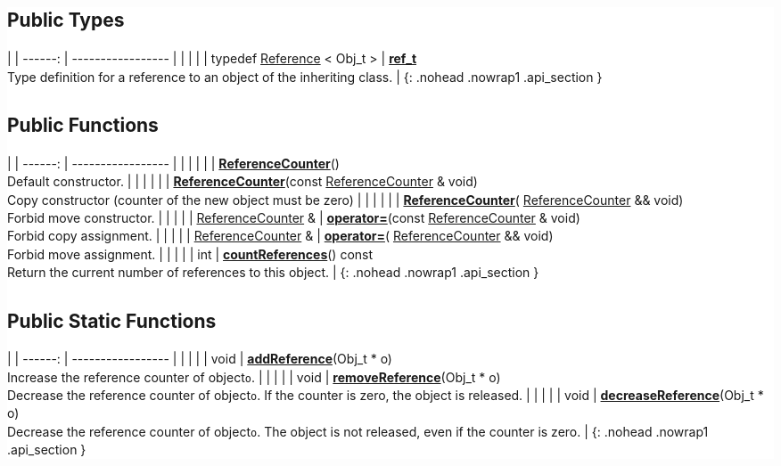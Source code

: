 
## Public Types

|
| ------: | ----------------- |
|  | |
| typedef [Reference](classUtil_1_1Reference) < Obj_t > | **[ref_t](#classUtil_1_1ReferenceCounter_1a2304ad55888c59e0a1fc4493c3091c42)**  <br/> Type definition for a reference to an object of the inheriting class. |
{: .nohead .nowrap1 .api_section }


## Public Functions

|
| ------: | ----------------- |
|  | |
|  | **[ReferenceCounter](#classUtil_1_1ReferenceCounter_1a86ae62f6cfb638ff028fcbdec5f346c5)**() <br/> Default constructor. |
|  | |
|  | **[ReferenceCounter](#classUtil_1_1ReferenceCounter_1a006749de264298f86829ddce36476cad)**(const [ReferenceCounter](classUtil_1_1ReferenceCounter) & void) <br/> Copy constructor (counter of the new object must be zero) |
|  | |
|  | **[ReferenceCounter](#classUtil_1_1ReferenceCounter_1ae8a3498e7d7ddbd8dc76ee780c74b2de)**( [ReferenceCounter](classUtil_1_1ReferenceCounter) && void) <br/> Forbid move constructor. |
|  | |
| [ReferenceCounter](classUtil_1_1ReferenceCounter) & | **[operator=](#classUtil_1_1ReferenceCounter_1a18fde13fbe956d99fb89f7c719a732d6)**(const [ReferenceCounter](classUtil_1_1ReferenceCounter) & void) <br/> Forbid copy assignment. |
|  | |
| [ReferenceCounter](classUtil_1_1ReferenceCounter) & | **[operator=](#classUtil_1_1ReferenceCounter_1aa0cc6c10aa1723232f922ba49d0804e6)**( [ReferenceCounter](classUtil_1_1ReferenceCounter) && void) <br/> Forbid move assignment. |
|  | |
| int | **[countReferences](#classUtil_1_1ReferenceCounter_1aa8fb2b3afa077d030d9f9ad2e4e73cd2)**() const <br/> Return the current number of references to this object. |
{: .nohead .nowrap1 .api_section }


## Public Static Functions

|
| ------: | ----------------- |
|  | |
| void | **[addReference](#classUtil_1_1ReferenceCounter_1aa86b0f668cde3bb2d35a76b923471c6b)**(Obj_t * o) <br/> Increase the reference counter of object`o`. |
|  | |
| void | **[removeReference](#classUtil_1_1ReferenceCounter_1a3d1a73858ca53b1828575b9680d27046)**(Obj_t * o) <br/> Decrease the reference counter of object`o`. If the counter is zero, the object is released. |
|  | |
| void | **[decreaseReference](#classUtil_1_1ReferenceCounter_1a94873619e3abab499cd24f8d838ea9da)**(Obj_t * o) <br/> Decrease the reference counter of object`o`. The object is not released, even if the counter is zero. |
{: .nohead .nowrap1 .api_section }
